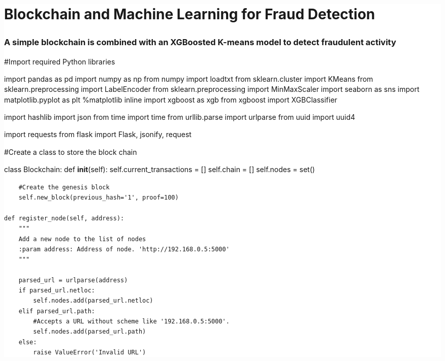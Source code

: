 
# Blockchain and Machine Learning for Fraud Detection

### A simple blockchain is combined with an XGBoosted K-means model to detect       fraudulent activity

#Import required Python libraries

import pandas as pd
import numpy as np
from numpy import loadtxt
from sklearn.cluster import KMeans
from sklearn.preprocessing import LabelEncoder
from sklearn.preprocessing import MinMaxScaler
import seaborn as sns
import matplotlib.pyplot as plt
%matplotlib inline
import xgboost as xgb
from xgboost import XGBClassifier

import hashlib
import json
from time import time
from urllib.parse import urlparse
from uuid import uuid4

import requests
from flask import Flask, jsonify, request

#Create a class to store the block chain

class Blockchain:
    def __init__(self):
        self.current_transactions = []
        self.chain = []
        self.nodes = set()

        #Create the genesis block
        self.new_block(previous_hash='1', proof=100)

    def register_node(self, address):
        """
        Add a new node to the list of nodes
        :param address: Address of node. 'http://192.168.0.5:5000'
        """

        parsed_url = urlparse(address)
        if parsed_url.netloc:
            self.nodes.add(parsed_url.netloc)
        elif parsed_url.path:
            #Accepts a URL without scheme like '192.168.0.5:5000'.
            self.nodes.add(parsed_url.path)
        else:
            raise ValueError('Invalid URL')
